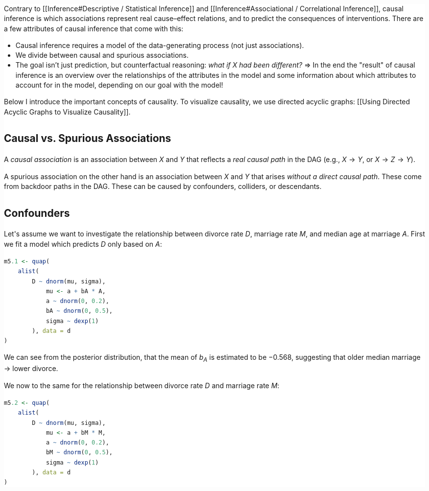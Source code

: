 Contrary to [[Inference#Descriptive / Statistical Inference]] and [[Inference#Associational / Correlational Inference]], causal inference is which associations represent real cause–effect relations, and to predict the consequences of interventions. There are a few attributes of causal inference that come with this: 
- Causal inference requires a model of the data-generating process (not just associations).
- We divide between causal and spurious associations.
- The goal isn’t just prediction, but counterfactual reasoning: _what if X had been different?_
=> In the end the "result" of causal inference is an overview over the relationships of the attributes in the model and some information about which attributes to account for in the model, depending on our goal with the model!

Below I introduce the important concepts of causality. To visualize causality, we use directed acyclic graphs: [[Using Directed Acyclic Graphs to Visualize Causality]].
## Causal vs. Spurious Associations
A *causal association* is an association between $X$ and $Y$ that reflects a _real causal path_ in the DAG (e.g., $X → Y$, or $X → Z → Y$).

A spurious association on the other hand is an association between $X$ and $Y$ that arises _without a direct causal path_. These come from backdoor paths in the DAG. These can be caused by confounders, colliders, or descendants.
## Confounders
Let's assume we want to investigate the relationship between divorce rate $D$, marriage rate $M$, and median age at marriage $A$. First we fit a model which predicts $D$ only based on $A$:

```R
m5.1 <- quap(
	alist(
		D ~ dnorm(mu, sigma),
			mu <- a + bA * A,
			a ~ dnorm(0, 0.2),
			bA ~ dnorm(0, 0.5),
			sigma ~ dexp(1)
		), data = d
)
```

We can see from the posterior distribution, that the mean of $b_A$ is estimated to be $-0.568$, suggesting that older median marriage → lower divorce.

We now to the same for the relationship between divorce rate $D$ and marriage rate $M$:

```R
m5.2 <- quap(
	alist(
		D ~ dnorm(mu, sigma),
			mu <- a + bM * M,
			a ~ dnorm(0, 0.2),
			bM ~ dnorm(0, 0.5),
			sigma ~ dexp(1)
		), data = d
)
```
